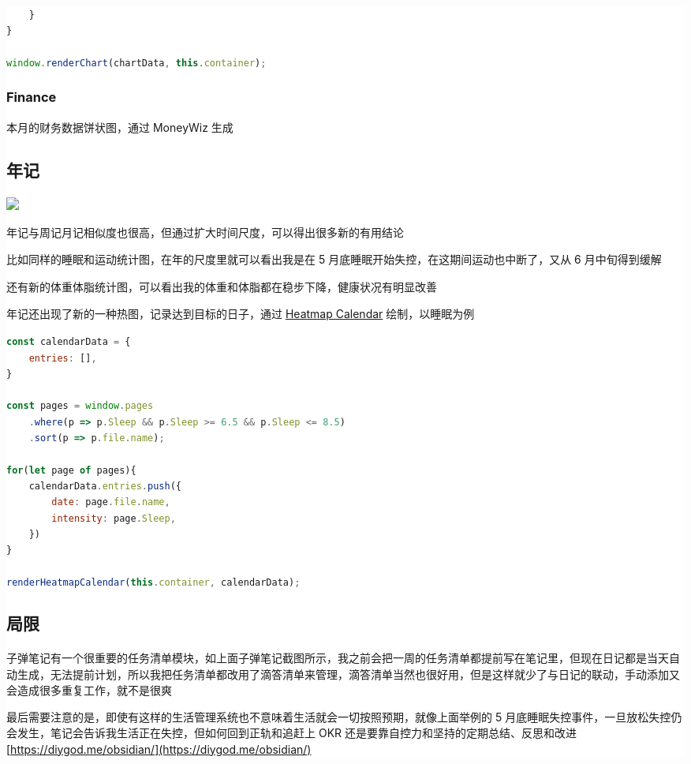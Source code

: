 ```js
    }
}

window.renderChart(chartData, this.container);
```

### [](#Finance "Finance")Finance

本月的财务数据饼状图，通过 MoneyWiz 生成

## [](#年记 "年记")年记

![](https://github.com/gkeo/img/blob/main/2022/07/2022-7-19%2016-53-55/8cee07e7-2626-4826-84df-7e808ce923d4.png?raw=true)

年记与周记月记相似度也很高，但通过扩大时间尺度，可以得出很多新的有用结论

比如同样的睡眠和运动统计图，在年的尺度里就可以看出我是在 5 月底睡眠开始失控，在这期间运动也中断了，又从 6 月中旬得到缓解

还有新的体重体脂统计图，可以看出我的体重和体脂都在稳步下降，健康状况有明显改善

年记还出现了新的一种热图，记录达到目标的日子，通过 [Heatmap Calendar](https://github.com/Richardsl/heatmap-calendar-obsidian) 绘制，以睡眠为例

```js
const calendarData = { 
    entries: [],
}

const pages = window.pages
    .where(p => p.Sleep && p.Sleep >= 6.5 && p.Sleep <= 8.5)
    .sort(p => p.file.name);

for(let page of pages){ 
    calendarData.entries.push({
        date: page.file.name,
        intensity: page.Sleep,
    })
}

renderHeatmapCalendar(this.container, calendarData);
```

## [](#局限 "局限")局限

子弹笔记有一个很重要的任务清单模块，如上面子弹笔记截图所示，我之前会把一周的任务清单都提前写在笔记里，但现在日记都是当天自动生成，无法提前计划，所以我把任务清单都改用了滴答清单来管理，滴答清单当然也很好用，但是这样就少了与日记的联动，手动添加又会造成很多重复工作，就不是很爽

最后需要注意的是，即使有这样的生活管理系统也不意味着生活就会一切按照预期，就像上面举例的 5 月底睡眠失控事件，一旦放松失控仍会发生，笔记会告诉我生活正在失控，但如何回到正轨和追赶上 OKR 还是要靠自控力和坚持的定期总结、反思和改进 
 [https://diygod.me/obsidian/](https://diygod.me/obsidian/)
